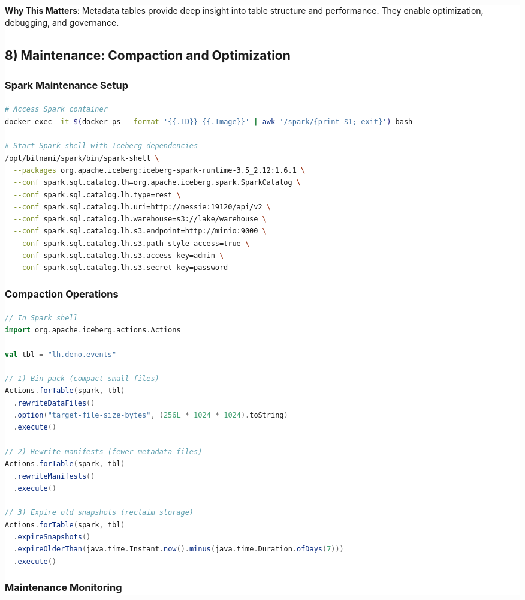 **Why This Matters**: Metadata tables provide deep insight into table structure and performance. They enable optimization, debugging, and governance.

## 8) Maintenance: Compaction and Optimization

### Spark Maintenance Setup

```bash
# Access Spark container
docker exec -it $(docker ps --format '{{.ID}} {{.Image}}' | awk '/spark/{print $1; exit}') bash

# Start Spark shell with Iceberg dependencies
/opt/bitnami/spark/bin/spark-shell \
  --packages org.apache.iceberg:iceberg-spark-runtime-3.5_2.12:1.6.1 \
  --conf spark.sql.catalog.lh=org.apache.iceberg.spark.SparkCatalog \
  --conf spark.sql.catalog.lh.type=rest \
  --conf spark.sql.catalog.lh.uri=http://nessie:19120/api/v2 \
  --conf spark.sql.catalog.lh.warehouse=s3://lake/warehouse \
  --conf spark.sql.catalog.lh.s3.endpoint=http://minio:9000 \
  --conf spark.sql.catalog.lh.s3.path-style-access=true \
  --conf spark.sql.catalog.lh.s3.access-key=admin \
  --conf spark.sql.catalog.lh.s3.secret-key=password
```

### Compaction Operations

```scala
// In Spark shell
import org.apache.iceberg.actions.Actions

val tbl = "lh.demo.events"

// 1) Bin-pack (compact small files)
Actions.forTable(spark, tbl)
  .rewriteDataFiles()
  .option("target-file-size-bytes", (256L * 1024 * 1024).toString)
  .execute()

// 2) Rewrite manifests (fewer metadata files)
Actions.forTable(spark, tbl)
  .rewriteManifests()
  .execute()

// 3) Expire old snapshots (reclaim storage)
Actions.forTable(spark, tbl)
  .expireSnapshots()
  .expireOlderThan(java.time.Instant.now().minus(java.time.Duration.ofDays(7)))
  .execute()
```

### Maintenance Monitoring
